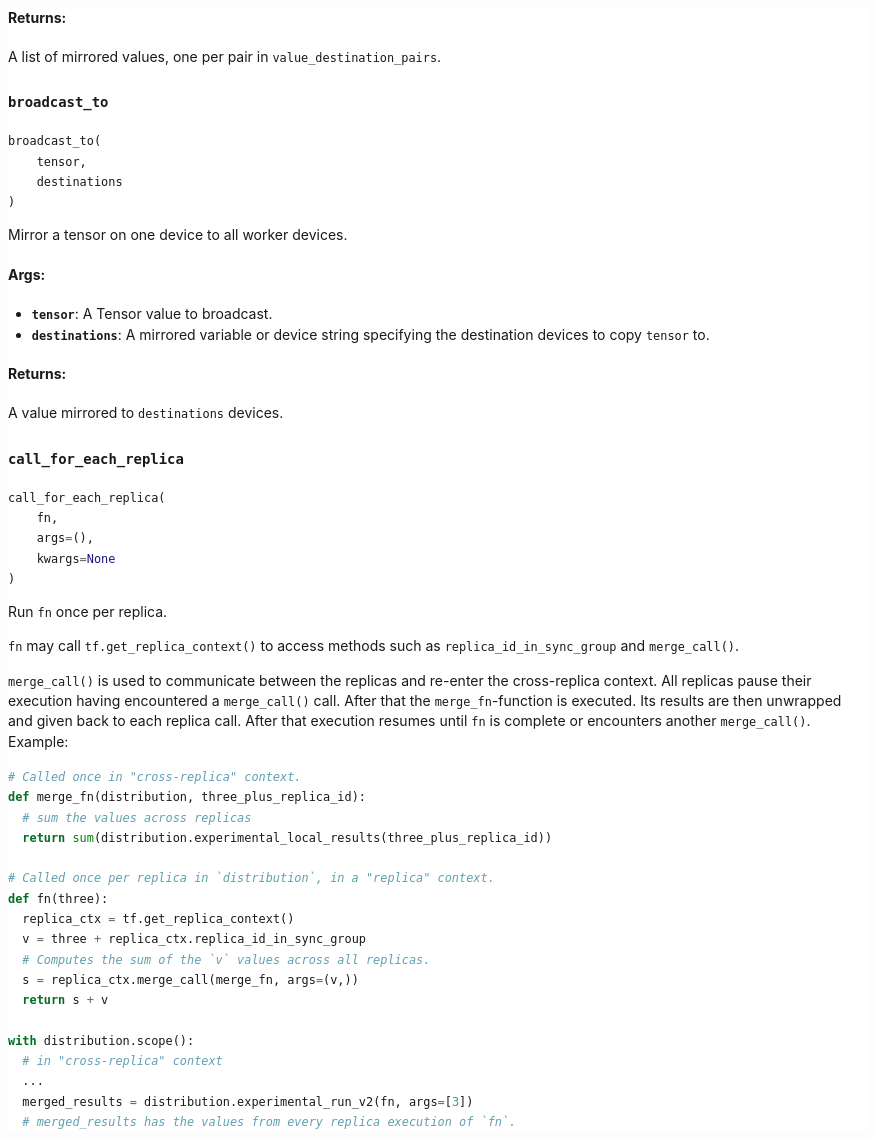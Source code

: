 
#### Returns:

A list of mirrored values, one per pair in `value_destination_pairs`.


<h3 id="broadcast_to"><code>broadcast_to</code></h3>

``` python
broadcast_to(
    tensor,
    destinations
)
```

Mirror a tensor on one device to all worker devices.


#### Args:


* <b>`tensor`</b>: A Tensor value to broadcast.
* <b>`destinations`</b>: A mirrored variable or device string specifying the
  destination devices to copy `tensor` to.


#### Returns:

A value mirrored to `destinations` devices.


<h3 id="call_for_each_replica"><code>call_for_each_replica</code></h3>

``` python
call_for_each_replica(
    fn,
    args=(),
    kwargs=None
)
```

Run `fn` once per replica.

`fn` may call `tf.get_replica_context()` to access methods such as
`replica_id_in_sync_group` and `merge_call()`.

`merge_call()` is used to communicate between the replicas and
re-enter the cross-replica context. All replicas pause their execution
having encountered a `merge_call()` call. After that the
`merge_fn`-function is executed. Its results are then unwrapped and
given back to each replica call. After that execution resumes until
`fn` is complete or encounters another `merge_call()`.  Example:

```python
# Called once in "cross-replica" context.
def merge_fn(distribution, three_plus_replica_id):
  # sum the values across replicas
  return sum(distribution.experimental_local_results(three_plus_replica_id))

# Called once per replica in `distribution`, in a "replica" context.
def fn(three):
  replica_ctx = tf.get_replica_context()
  v = three + replica_ctx.replica_id_in_sync_group
  # Computes the sum of the `v` values across all replicas.
  s = replica_ctx.merge_call(merge_fn, args=(v,))
  return s + v

with distribution.scope():
  # in "cross-replica" context
  ...
  merged_results = distribution.experimental_run_v2(fn, args=[3])
  # merged_results has the values from every replica execution of `fn`.
```